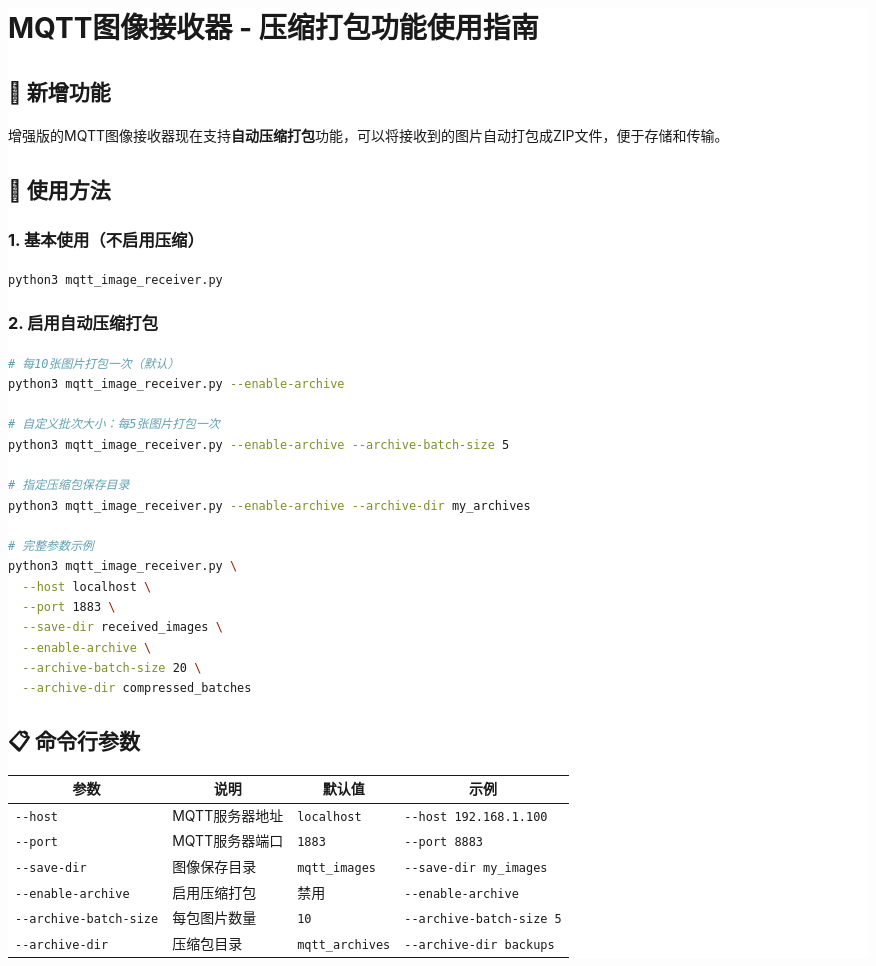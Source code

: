 # MQTT图像接收器 - 压缩打包功能使用指南

## 🎯 新增功能

增强版的MQTT图像接收器现在支持**自动压缩打包**功能，可以将接收到的图片自动打包成ZIP文件，便于存储和传输。

## 🚀 使用方法

### 1. 基本使用（不启用压缩）
```bash
python3 mqtt_image_receiver.py
```

### 2. 启用自动压缩打包
```bash
# 每10张图片打包一次（默认）
python3 mqtt_image_receiver.py --enable-archive

# 自定义批次大小：每5张图片打包一次
python3 mqtt_image_receiver.py --enable-archive --archive-batch-size 5

# 指定压缩包保存目录
python3 mqtt_image_receiver.py --enable-archive --archive-dir my_archives

# 完整参数示例
python3 mqtt_image_receiver.py \
  --host localhost \
  --port 1883 \
  --save-dir received_images \
  --enable-archive \
  --archive-batch-size 20 \
  --archive-dir compressed_batches
```

## 📋 命令行参数

| 参数 | 说明 | 默认值 | 示例 |
|------|------|--------|------|
| `--host` | MQTT服务器地址 | `localhost` | `--host 192.168.1.100` |
| `--port` | MQTT服务器端口 | `1883` | `--port 8883` |
| `--save-dir` | 图像保存目录 | `mqtt_images` | `--save-dir my_images` |
| `--enable-archive` | 启用压缩打包 | 禁用 | `--enable-archive` |
| `--archive-batch-size` | 每包图片数量 | `10` | `--archive-batch-size 5` |
| `--archive-dir` | 压缩包目录 | `mqtt_archives` | `--archive-dir backups` |
